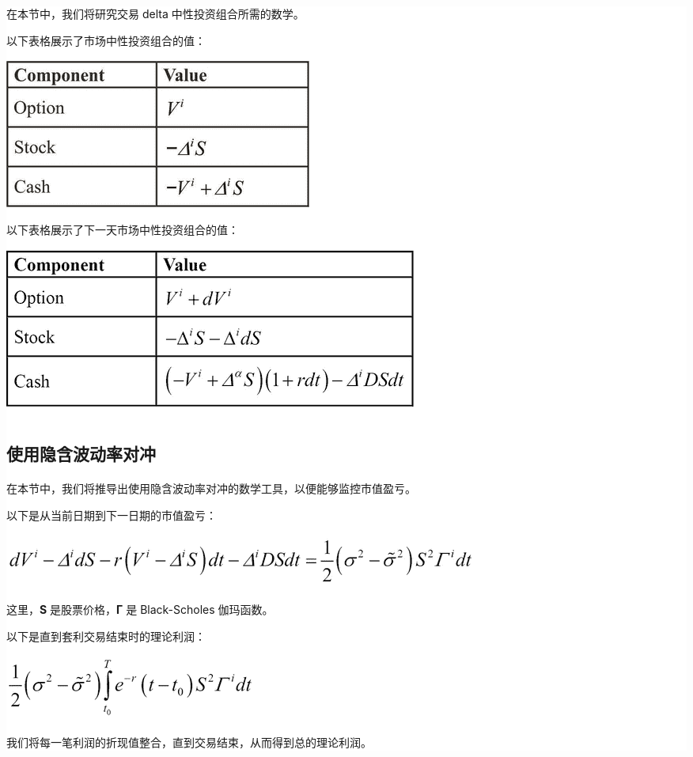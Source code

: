 在本节中，我们将研究交易 delta 中性投资组合所需的数学。

以下表格展示了市场中性投资组合的值：

![推导数学公式](img/4623OS_09_12.jpg)

以下表格展示了下一天市场中性投资组合的值：

![推导数学公式](img/4623OS_09_13.jpg)

## 使用隐含波动率对冲

在本节中，我们将推导出使用隐含波动率对冲的数学工具，以便能够监控市值盈亏。

以下是从当前日期到下一日期的市值盈亏：

![使用隐含波动率对冲](img/4623OS_09_14.jpg)

这里，**S** 是股票价格，**Γ** 是 Black-Scholes 伽玛函数。

以下是直到套利交易结束时的理论利润：

![使用隐含波动率对冲](img/4623OS_09_15.jpg)

我们将每一笔利润的折现值整合，直到交易结束，从而得到总的理论利润。
